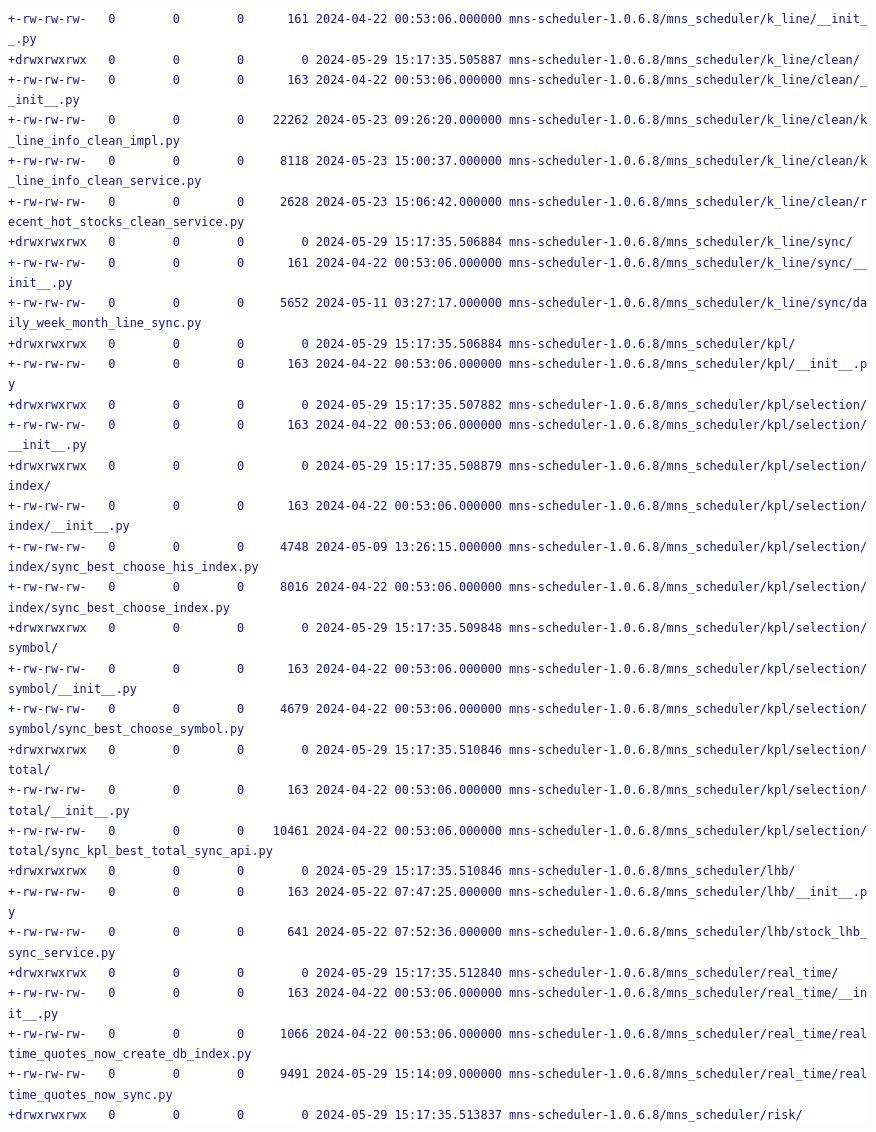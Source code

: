 ```diff
+-rw-rw-rw-   0        0        0      161 2024-04-22 00:53:06.000000 mns-scheduler-1.0.6.8/mns_scheduler/k_line/__init__.py
+drwxrwxrwx   0        0        0        0 2024-05-29 15:17:35.505887 mns-scheduler-1.0.6.8/mns_scheduler/k_line/clean/
+-rw-rw-rw-   0        0        0      163 2024-04-22 00:53:06.000000 mns-scheduler-1.0.6.8/mns_scheduler/k_line/clean/__init__.py
+-rw-rw-rw-   0        0        0    22262 2024-05-23 09:26:20.000000 mns-scheduler-1.0.6.8/mns_scheduler/k_line/clean/k_line_info_clean_impl.py
+-rw-rw-rw-   0        0        0     8118 2024-05-23 15:00:37.000000 mns-scheduler-1.0.6.8/mns_scheduler/k_line/clean/k_line_info_clean_service.py
+-rw-rw-rw-   0        0        0     2628 2024-05-23 15:06:42.000000 mns-scheduler-1.0.6.8/mns_scheduler/k_line/clean/recent_hot_stocks_clean_service.py
+drwxrwxrwx   0        0        0        0 2024-05-29 15:17:35.506884 mns-scheduler-1.0.6.8/mns_scheduler/k_line/sync/
+-rw-rw-rw-   0        0        0      161 2024-04-22 00:53:06.000000 mns-scheduler-1.0.6.8/mns_scheduler/k_line/sync/__init__.py
+-rw-rw-rw-   0        0        0     5652 2024-05-11 03:27:17.000000 mns-scheduler-1.0.6.8/mns_scheduler/k_line/sync/daily_week_month_line_sync.py
+drwxrwxrwx   0        0        0        0 2024-05-29 15:17:35.506884 mns-scheduler-1.0.6.8/mns_scheduler/kpl/
+-rw-rw-rw-   0        0        0      163 2024-04-22 00:53:06.000000 mns-scheduler-1.0.6.8/mns_scheduler/kpl/__init__.py
+drwxrwxrwx   0        0        0        0 2024-05-29 15:17:35.507882 mns-scheduler-1.0.6.8/mns_scheduler/kpl/selection/
+-rw-rw-rw-   0        0        0      163 2024-04-22 00:53:06.000000 mns-scheduler-1.0.6.8/mns_scheduler/kpl/selection/__init__.py
+drwxrwxrwx   0        0        0        0 2024-05-29 15:17:35.508879 mns-scheduler-1.0.6.8/mns_scheduler/kpl/selection/index/
+-rw-rw-rw-   0        0        0      163 2024-04-22 00:53:06.000000 mns-scheduler-1.0.6.8/mns_scheduler/kpl/selection/index/__init__.py
+-rw-rw-rw-   0        0        0     4748 2024-05-09 13:26:15.000000 mns-scheduler-1.0.6.8/mns_scheduler/kpl/selection/index/sync_best_choose_his_index.py
+-rw-rw-rw-   0        0        0     8016 2024-04-22 00:53:06.000000 mns-scheduler-1.0.6.8/mns_scheduler/kpl/selection/index/sync_best_choose_index.py
+drwxrwxrwx   0        0        0        0 2024-05-29 15:17:35.509848 mns-scheduler-1.0.6.8/mns_scheduler/kpl/selection/symbol/
+-rw-rw-rw-   0        0        0      163 2024-04-22 00:53:06.000000 mns-scheduler-1.0.6.8/mns_scheduler/kpl/selection/symbol/__init__.py
+-rw-rw-rw-   0        0        0     4679 2024-04-22 00:53:06.000000 mns-scheduler-1.0.6.8/mns_scheduler/kpl/selection/symbol/sync_best_choose_symbol.py
+drwxrwxrwx   0        0        0        0 2024-05-29 15:17:35.510846 mns-scheduler-1.0.6.8/mns_scheduler/kpl/selection/total/
+-rw-rw-rw-   0        0        0      163 2024-04-22 00:53:06.000000 mns-scheduler-1.0.6.8/mns_scheduler/kpl/selection/total/__init__.py
+-rw-rw-rw-   0        0        0    10461 2024-04-22 00:53:06.000000 mns-scheduler-1.0.6.8/mns_scheduler/kpl/selection/total/sync_kpl_best_total_sync_api.py
+drwxrwxrwx   0        0        0        0 2024-05-29 15:17:35.510846 mns-scheduler-1.0.6.8/mns_scheduler/lhb/
+-rw-rw-rw-   0        0        0      163 2024-05-22 07:47:25.000000 mns-scheduler-1.0.6.8/mns_scheduler/lhb/__init__.py
+-rw-rw-rw-   0        0        0      641 2024-05-22 07:52:36.000000 mns-scheduler-1.0.6.8/mns_scheduler/lhb/stock_lhb_sync_service.py
+drwxrwxrwx   0        0        0        0 2024-05-29 15:17:35.512840 mns-scheduler-1.0.6.8/mns_scheduler/real_time/
+-rw-rw-rw-   0        0        0      163 2024-04-22 00:53:06.000000 mns-scheduler-1.0.6.8/mns_scheduler/real_time/__init__.py
+-rw-rw-rw-   0        0        0     1066 2024-04-22 00:53:06.000000 mns-scheduler-1.0.6.8/mns_scheduler/real_time/realtime_quotes_now_create_db_index.py
+-rw-rw-rw-   0        0        0     9491 2024-05-29 15:14:09.000000 mns-scheduler-1.0.6.8/mns_scheduler/real_time/realtime_quotes_now_sync.py
+drwxrwxrwx   0        0        0        0 2024-05-29 15:17:35.513837 mns-scheduler-1.0.6.8/mns_scheduler/risk/
```